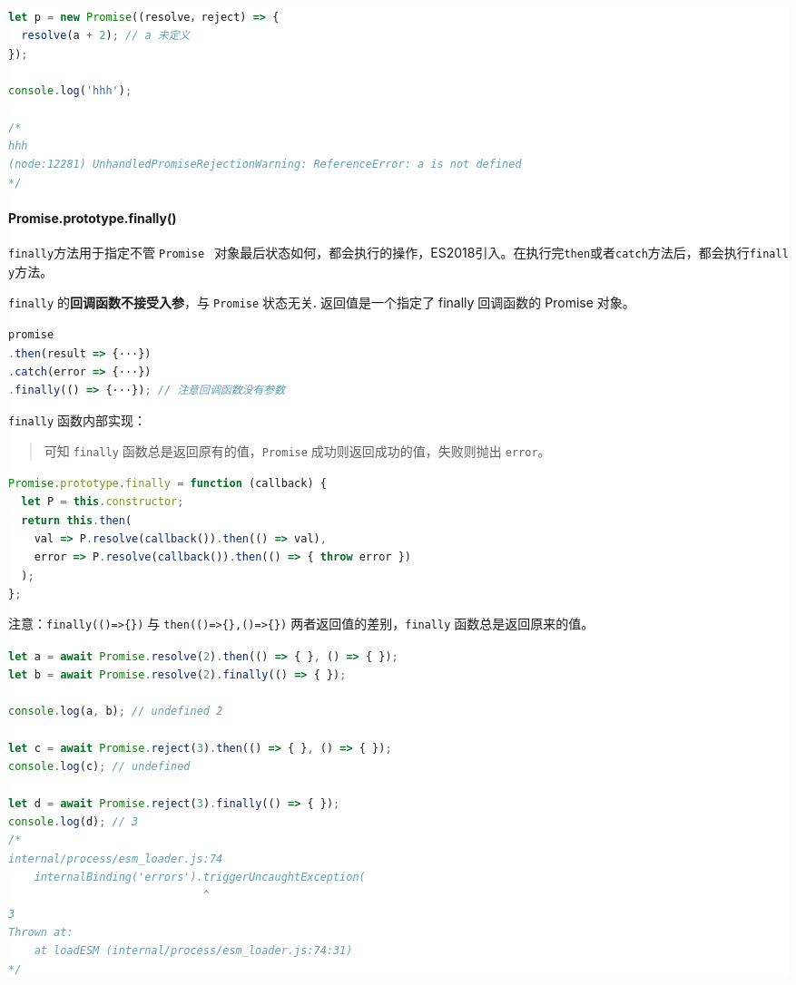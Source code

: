 ```javascript
let p = new Promise((resolve，reject) => {
  resolve(a + 2); // a 未定义
});

console.log('hhh');

/*
hhh
(node:12281) UnhandledPromiseRejectionWarning: ReferenceError: a is not defined
*/
```



#### Promise.prototype.finally()

`finally`方法用于指定不管 `Promise ` 对象最后状态如何，都会执行的操作，ES2018引入。在执行完`then`或者`catch`方法后，都会执行`finally`方法。

`finally` 的**回调函数不接受入参**，与 `Promise` 状态无关. 返回值是一个指定了 finally 回调函数的 Promise 对象。

```javascript
promise
.then(result => {···})
.catch(error => {···})
.finally(() => {···}); // 注意回调函数没有参数
```

`finally` 函数内部实现：

> 可知 `finally` 函数总是返回原有的值，`Promise` 成功则返回成功的值，失败则抛出 `error`。

```javascript
Promise.prototype.finally = function (callback) {
  let P = this.constructor;
  return this.then(
    val => P.resolve(callback()).then(() => val),
    error => P.resolve(callback()).then(() => { throw error })
  );
};
```

注意：`finally(()=>{})` 与 `then(()=>{},()=>{})` 两者返回值的差别，`finally` 函数总是返回原来的值。

```javascript
let a = await Promise.resolve(2).then(() => { }, () => { });
let b = await Promise.resolve(2).finally(() => { });

console.log(a, b); // undefined 2

let c = await Promise.reject(3).then(() => { }, () => { });
console.log(c); // undefined

let d = await Promise.reject(3).finally(() => { });
console.log(d); // 3
/*
internal/process/esm_loader.js:74
    internalBinding('errors').triggerUncaughtException(
                              ^
3
Thrown at:
    at loadESM (internal/process/esm_loader.js:74:31)
*/
```
